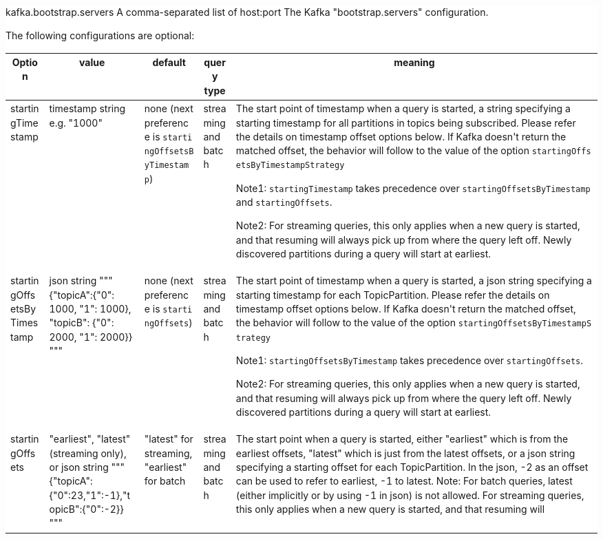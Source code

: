 <tr>
  <td>kafka.bootstrap.servers</td>
  <td>A comma-separated list of host:port</td>
  <td>The Kafka "bootstrap.servers" configuration.</td>
</tr>
</table>

The following configurations are optional:

<table>
<thead><tr><th>Option</th><th>value</th><th>default</th><th>query type</th><th>meaning</th></tr></thead>
<tr>
  <td>startingTimestamp</td>
  <td>timestamp string e.g. "1000"</td>
  <td>none (next preference is <code>startingOffsetsByTimestamp</code>)</td>
  <td>streaming and batch</td>
  <td>The start point of timestamp when a query is started, a string specifying a starting timestamp for
  all partitions in topics being subscribed. Please refer the details on timestamp offset options below. If Kafka doesn't return the matched offset,
  the behavior will follow to the value of the option <code>startingOffsetsByTimestampStrategy</code><p/>
  <p/>
  Note1: <code>startingTimestamp</code> takes precedence over <code>startingOffsetsByTimestamp</code> and <code>startingOffsets</code>.<p/>
  Note2: For streaming queries, this only applies when a new query is started, and that resuming will
  always pick up from where the query left off. Newly discovered partitions during a query will start at
  earliest.</td>
</tr>
<tr>
  <td>startingOffsetsByTimestamp</td>
  <td>json string
  """ {"topicA":{"0": 1000, "1": 1000}, "topicB": {"0": 2000, "1": 2000}} """
  </td>
  <td>none (next preference is <code>startingOffsets</code>)</td>
  <td>streaming and batch</td>
  <td>The start point of timestamp when a query is started, a json string specifying a starting timestamp for
  each TopicPartition. Please refer the details on timestamp offset options below. If Kafka doesn't return the matched offset,
  the behavior will follow to the value of the option <code>startingOffsetsByTimestampStrategy</code><p/>
  <p/>
  Note1: <code>startingOffsetsByTimestamp</code> takes precedence over <code>startingOffsets</code>.<p/>
  Note2: For streaming queries, this only applies when a new query is started, and that resuming will
  always pick up from where the query left off. Newly discovered partitions during a query will start at
  earliest.</td>
</tr>
<tr>
  <td>startingOffsets</td>
  <td>"earliest", "latest" (streaming only), or json string
  """ {"topicA":{"0":23,"1":-1},"topicB":{"0":-2}} """
  </td>
  <td>"latest" for streaming, "earliest" for batch</td>
  <td>streaming and batch</td>
  <td>The start point when a query is started, either "earliest" which is from the earliest offsets,
  "latest" which is just from the latest offsets, or a json string specifying a starting offset for
  each TopicPartition.  In the json, -2 as an offset can be used to refer to earliest, -1 to latest.
  Note: For batch queries, latest (either implicitly or by using -1 in json) is not allowed.
  For streaming queries, this only applies when a new query is started, and that resuming will